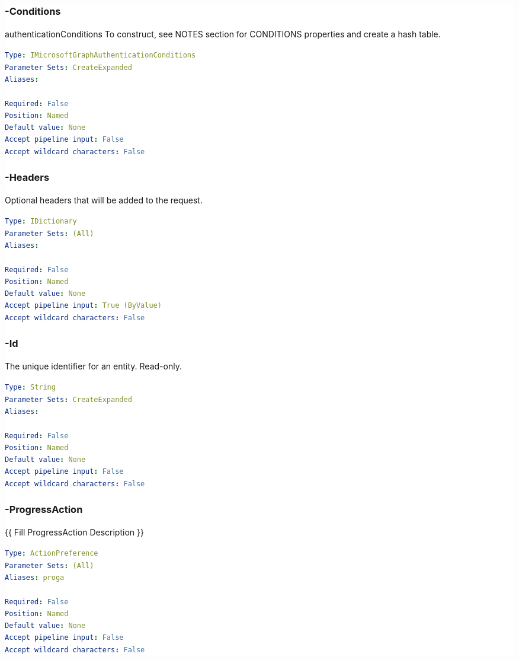 ### -Conditions
authenticationConditions
To construct, see NOTES section for CONDITIONS properties and create a hash table.

```yaml
Type: IMicrosoftGraphAuthenticationConditions
Parameter Sets: CreateExpanded
Aliases:

Required: False
Position: Named
Default value: None
Accept pipeline input: False
Accept wildcard characters: False
```

### -Headers
Optional headers that will be added to the request.

```yaml
Type: IDictionary
Parameter Sets: (All)
Aliases:

Required: False
Position: Named
Default value: None
Accept pipeline input: True (ByValue)
Accept wildcard characters: False
```

### -Id
The unique identifier for an entity.
Read-only.

```yaml
Type: String
Parameter Sets: CreateExpanded
Aliases:

Required: False
Position: Named
Default value: None
Accept pipeline input: False
Accept wildcard characters: False
```

### -ProgressAction
{{ Fill ProgressAction Description }}

```yaml
Type: ActionPreference
Parameter Sets: (All)
Aliases: proga

Required: False
Position: Named
Default value: None
Accept pipeline input: False
Accept wildcard characters: False
```
